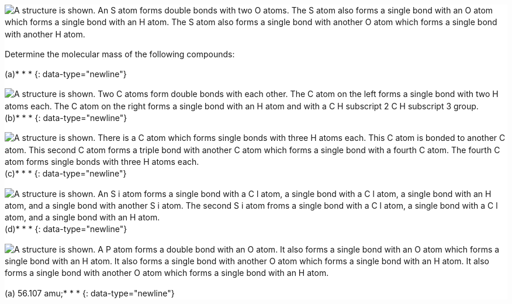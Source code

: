 <span data-type="media" data-alt="A structure is shown. An S atom forms double bonds with two O atoms. The S atom also forms a single bond with an O atom which forms a single bond with an H atom. The S atom also forms a single bond with another O atom which forms a single bond with another H atom."> ![A structure is shown. An S atom forms double bonds with two O atoms. The S atom also forms a single bond with an O atom which forms a single bond with an H atom. The S atom also forms a single bond with another O atom which forms a single bond with another H atom.](../resources/CNX_Chem_03_01_Ex01_05d_img.jpg) </span>
</div>
</div>

<div data-type="exercise">
<div data-type="problem" markdown="1">
Determine the molecular mass of the following compounds:

(a)* * *
{: data-type="newline"}

<span data-type="media" data-alt="A structure is shown. Two C atoms form double bonds with each other. The C atom on the left forms a single bond with two H atoms each. The C atom on the right forms a single bond with an H atom and with a C H subscript 2 C H subscript 3 group."> ![A structure is shown. Two C atoms form double bonds with each other. The C atom on the left forms a single bond with two H atoms each. The C atom on the right forms a single bond with an H atom and with a C H subscript 2 C H subscript 3 group.](../resources/CNX_Chem_03_01_Ex01_06a_img.jpg) </span>
(b)* * *
{: data-type="newline"}

<span data-type="media" data-alt="A structure is shown. There is a C atom which forms single bonds with three H atoms each. This C atom is bonded to another C atom. This second C atom forms a triple bond with another C atom which forms a single bond with a fourth C atom. The fourth C atom forms single bonds with three H atoms each."> ![A structure is shown. There is a C atom which forms single bonds with three H atoms each. This C atom is bonded to another C atom. This second C atom forms a triple bond with another C atom which forms a single bond with a fourth C atom. The fourth C atom forms single bonds with three H atoms each.](../resources/CNX_Chem_03_01_Ex01_06b_img.jpg) </span>
(c)* * *
{: data-type="newline"}

<span data-type="media" data-alt="A structure is shown. An S i atom forms a single bond with a C l atom, a single bond with a C l atom, a single bond with an H atom, and a single bond with another S i atom. The second S i atom froms a single bond with a C l atom, a single bond with a C l atom, and a single bond with an H atom."> ![A structure is shown. An S i atom forms a single bond with a C l atom, a single bond with a C l atom, a single bond with an H atom, and a single bond with another S i atom. The second S i atom froms a single bond with a C l atom, a single bond with a C l atom, and a single bond with an H atom.](../resources/CNX_Chem_03_01_Ex01_06c_img.jpg) </span>
(d)* * *
{: data-type="newline"}

<span data-type="media" data-alt="A structure is shown. A P atom forms a double bond with an O atom. It also forms a single bond with an O atom which forms a single bond with an H atom. It also forms a single bond with another O atom which forms a single bond with an H atom. It also forms a single bond with another O atom which forms a single bond with an H atom."> ![A structure is shown. A P atom forms a double bond with an O atom. It also forms a single bond with an O atom which forms a single bond with an H atom. It also forms a single bond with another O atom which forms a single bond with an H atom. It also forms a single bond with another O atom which forms a single bond with an H atom.](../resources/CNX_Chem_03_01_Ex01_06d_img.jpg) </span>
</div>
<div data-type="solution" markdown="1">
(a) 56.107 amu;* * *
{: data-type="newline"}
